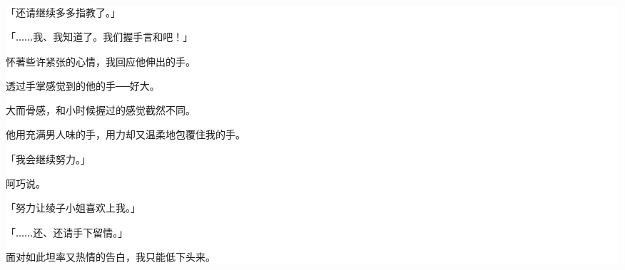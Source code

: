 「还请继续多多指教了。」

「……我、我知道了。我们握手言和吧！」

怀著些许紧张的心情，我回应他伸出的手。

透过手掌感觉到的他的手──好大。

大而骨感，和小时候握过的感觉截然不同。

他用充满男人味的手，用力却又温柔地包覆住我的手。

「我会继续努力。」

阿巧说。

「努力让绫子小姐喜欢上我。」

「……还、还请手下留情。」

面对如此坦率又热情的告白，我只能低下头来。

